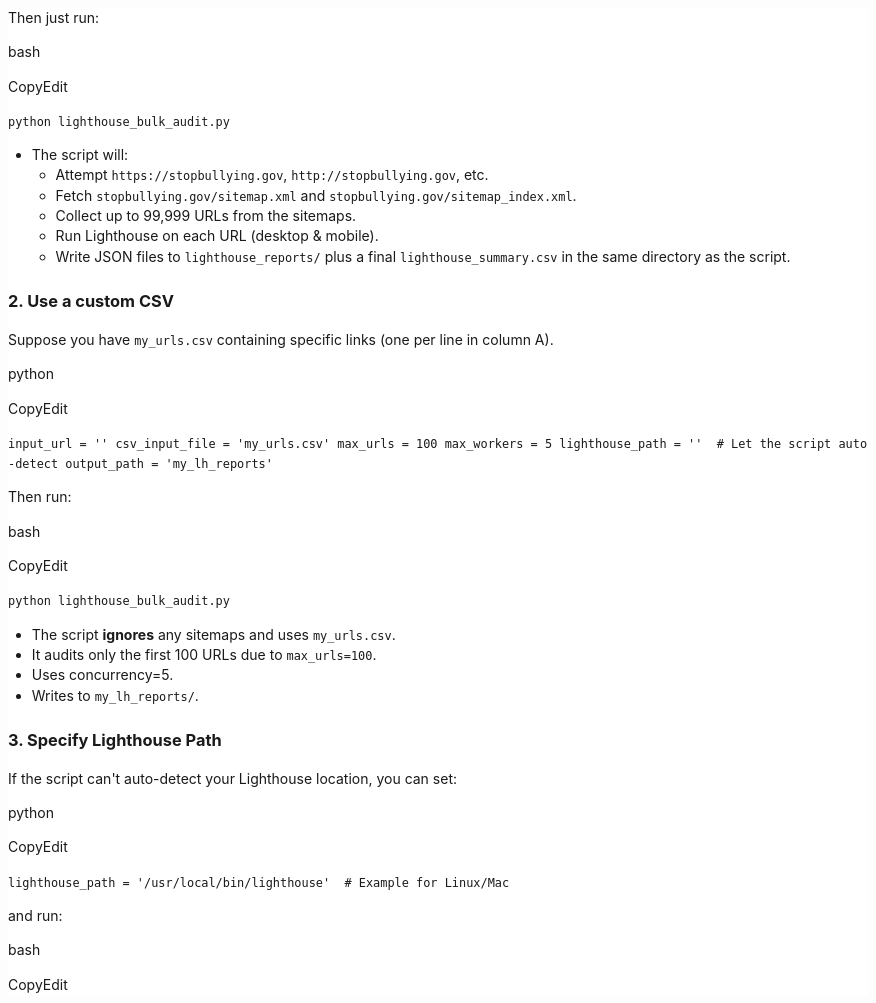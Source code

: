 Then just run:

bash

CopyEdit

`python lighthouse_bulk_audit.py`

-   The script will:
    -   Attempt `https://stopbullying.gov`, `http://stopbullying.gov`, etc.
    -   Fetch `stopbullying.gov/sitemap.xml` and `stopbullying.gov/sitemap_index.xml`.
    -   Collect up to 99,999 URLs from the sitemaps.
    -   Run Lighthouse on each URL (desktop & mobile).
    -   Write JSON files to `lighthouse_reports/` plus a final `lighthouse_summary.csv` in the same directory as the script.

### **2\. Use a custom CSV**

Suppose you have `my_urls.csv` containing specific links (one per line in column A).

python

CopyEdit

`input_url = ''
csv_input_file = 'my_urls.csv'
max_urls = 100
max_workers = 5
lighthouse_path = ''  # Let the script auto-detect
output_path = 'my_lh_reports'`

Then run:

bash

CopyEdit

`python lighthouse_bulk_audit.py`

-   The script **ignores** any sitemaps and uses `my_urls.csv`.
-   It audits only the first 100 URLs due to `max_urls=100`.
-   Uses concurrency=5.
-   Writes to `my_lh_reports/`.

### **3\. Specify Lighthouse Path**

If the script can't auto-detect your Lighthouse location, you can set:

python

CopyEdit

`lighthouse_path = '/usr/local/bin/lighthouse'  # Example for Linux/Mac`

and run:

bash

CopyEdit
